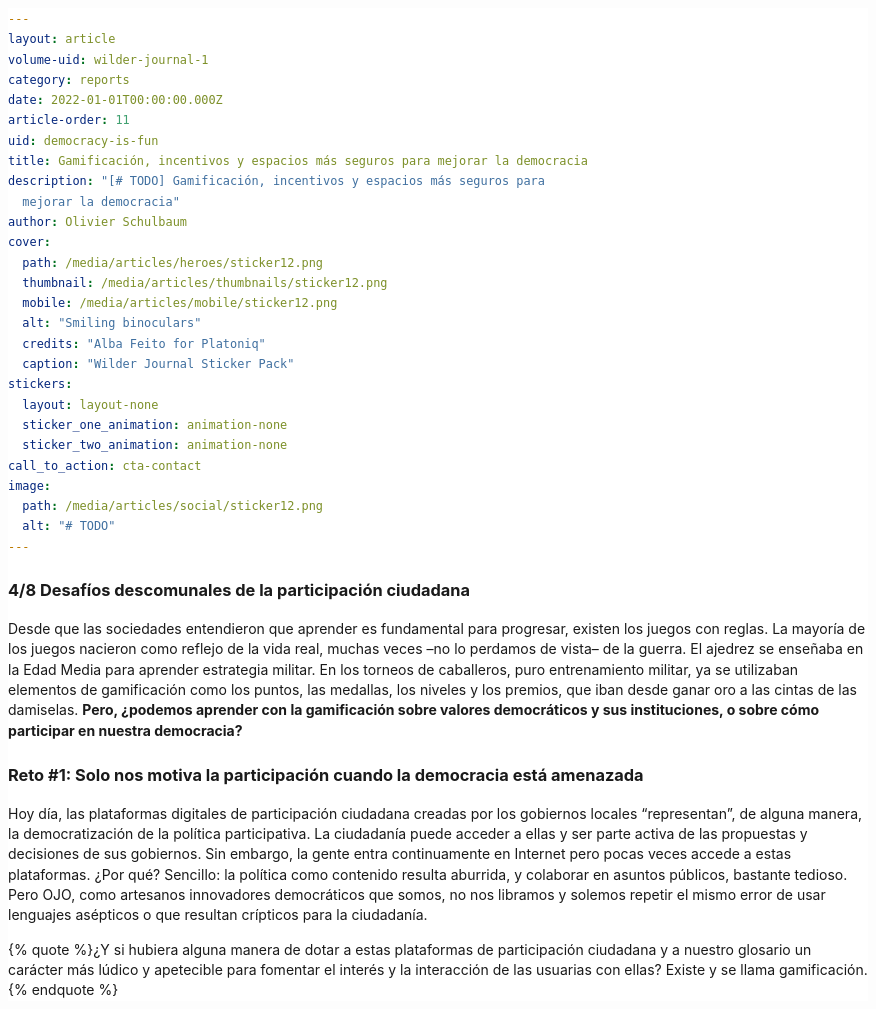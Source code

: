 ```yaml
---
layout: article
volume-uid: wilder-journal-1
category: reports
date: 2022-01-01T00:00:00.000Z
article-order: 11
uid: democracy-is-fun
title: Gamificación, incentivos y espacios más seguros para mejorar la democracia
description: "[# TODO] Gamificación, incentivos y espacios más seguros para
  mejorar la democracia"
author: Olivier Schulbaum
cover:
  path: /media/articles/heroes/sticker12.png
  thumbnail: /media/articles/thumbnails/sticker12.png
  mobile: /media/articles/mobile/sticker12.png
  alt: "Smiling binoculars"
  credits: "Alba Feito for Platoniq"
  caption: "Wilder Journal Sticker Pack"
stickers:
  layout: layout-none
  sticker_one_animation: animation-none
  sticker_two_animation: animation-none
call_to_action: cta-contact
image:
  path: /media/articles/social/sticker12.png
  alt: "# TODO"
---
```

### 4/8 Desafíos descomunales de la participación ciudadana

Desde que las sociedades entendieron que aprender es fundamental para progresar, existen los juegos con reglas. La mayoría de los juegos nacieron como reflejo de la vida real, muchas veces –no lo perdamos de vista– de la guerra. El ajedrez se enseñaba en la Edad Media para aprender estrategia militar. En los torneos de caballeros, puro entrenamiento militar, ya se utilizaban elementos de gamificación como los puntos, las medallas, los niveles y los premios, que iban desde ganar oro a las cintas de las damiselas. **Pero, ¿podemos aprender con la gamificación sobre valores democráticos y sus instituciones, o sobre cómo participar en nuestra democracia?**

### **Reto #1: Solo nos motiva la participación cuando la democracia está amenazada**

Hoy día, las plataformas digitales de participación ciudadana creadas por los gobiernos locales “representan”, de alguna manera, la democratización de la política participativa. La ciudadanía puede acceder a ellas y ser parte activa de las propuestas y decisiones de sus gobiernos. Sin embargo, la gente entra continuamente en Internet pero pocas veces accede a estas plataformas. ¿Por qué? Sencillo: la política como contenido resulta aburrida, y colaborar en asuntos públicos, bastante tedioso. Pero OJO, como artesanos innovadores democráticos que somos, no nos libramos y solemos repetir el mismo error de usar lenguajes asépticos o que resultan crípticos para la ciudadanía.

{% quote %}¿Y si hubiera alguna manera de dotar a estas plataformas de participación ciudadana y a nuestro glosario un carácter más lúdico y apetecible para fomentar el interés y la interacción de las usuarias con ellas? Existe y se llama gamificación.{% endquote %}
